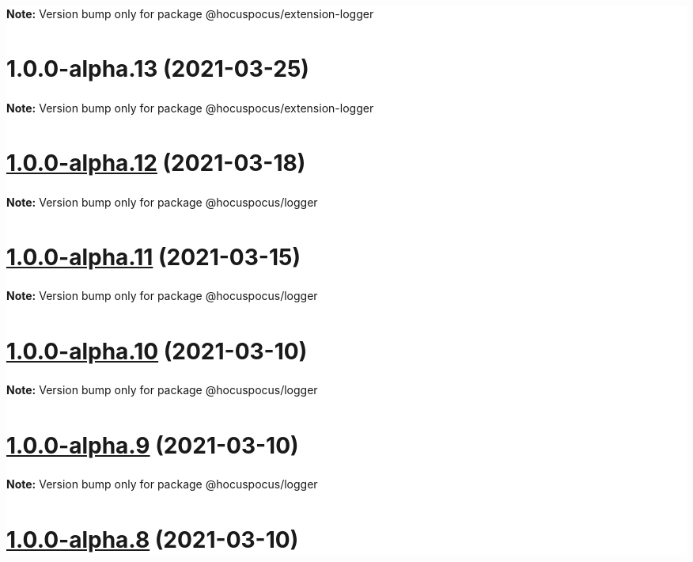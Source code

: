 **Note:** Version bump only for package @hocuspocus/extension-logger





# 1.0.0-alpha.13 (2021-03-25)

**Note:** Version bump only for package @hocuspocus/extension-logger





# [1.0.0-alpha.12](https://github.com/ueberdosis/hocuspocus/compare/@hocuspocus/logger@1.0.0-alpha.11...@hocuspocus/logger@1.0.0-alpha.12) (2021-03-18)

**Note:** Version bump only for package @hocuspocus/logger





# [1.0.0-alpha.11](https://github.com/ueberdosis/hocuspocus/compare/@hocuspocus/logger@1.0.0-alpha.10...@hocuspocus/logger@1.0.0-alpha.11) (2021-03-15)

**Note:** Version bump only for package @hocuspocus/logger





# [1.0.0-alpha.10](https://github.com/ueberdosis/hocuspocus/compare/@hocuspocus/logger@1.0.0-alpha.9...@hocuspocus/logger@1.0.0-alpha.10) (2021-03-10)

**Note:** Version bump only for package @hocuspocus/logger





# [1.0.0-alpha.9](https://github.com/ueberdosis/hocuspocus/compare/@hocuspocus/logger@1.0.0-alpha.8...@hocuspocus/logger@1.0.0-alpha.9) (2021-03-10)

**Note:** Version bump only for package @hocuspocus/logger





# [1.0.0-alpha.8](https://github.com/ueberdosis/hocuspocus/compare/@hocuspocus/logger@1.0.0-alpha.7...@hocuspocus/logger@1.0.0-alpha.8) (2021-03-10)
